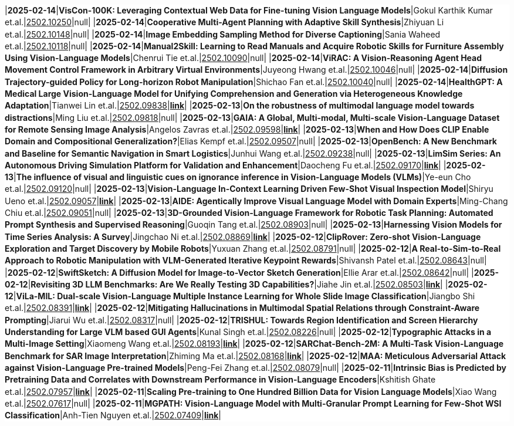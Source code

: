 |**2025-02-14**|**VisCon-100K: Leveraging Contextual Web Data for Fine-tuning Vision Language Models**|Gokul Karthik Kumar et.al.|[2502.10250](http://arxiv.org/abs/2502.10250)|null|
|**2025-02-14**|**Cooperative Multi-Agent Planning with Adaptive Skill Synthesis**|Zhiyuan Li et.al.|[2502.10148](http://arxiv.org/abs/2502.10148)|null|
|**2025-02-14**|**Image Embedding Sampling Method for Diverse Captioning**|Sania Waheed et.al.|[2502.10118](http://arxiv.org/abs/2502.10118)|null|
|**2025-02-14**|**Manual2Skill: Learning to Read Manuals and Acquire Robotic Skills for Furniture Assembly Using Vision-Language Models**|Chenrui Tie et.al.|[2502.10090](http://arxiv.org/abs/2502.10090)|null|
|**2025-02-14**|**ViRAC: A Vision-Reasoning Agent Head Movement Control Framework in Arbitrary Virtual Environments**|Juyeong Hwang et.al.|[2502.10046](http://arxiv.org/abs/2502.10046)|null|
|**2025-02-14**|**Diffusion Trajectory-guided Policy for Long-horizon Robot Manipulation**|Shichao Fan et.al.|[2502.10040](http://arxiv.org/abs/2502.10040)|null|
|**2025-02-14**|**HealthGPT: A Medical Large Vision-Language Model for Unifying Comprehension and Generation via Heterogeneous Knowledge Adaptation**|Tianwei Lin et.al.|[2502.09838](http://arxiv.org/abs/2502.09838)|**[link](https://github.com/dcdmllm/healthgpt)**|
|**2025-02-13**|**On the robustness of multimodal language model towards distractions**|Ming Liu et.al.|[2502.09818](http://arxiv.org/abs/2502.09818)|null|
|**2025-02-13**|**GAIA: A Global, Multi-modal, Multi-scale Vision-Language Dataset for Remote Sensing Image Analysis**|Angelos Zavras et.al.|[2502.09598](http://arxiv.org/abs/2502.09598)|**[link](https://github.com/Orion-AI-Lab/GAIA)**|
|**2025-02-13**|**When and How Does CLIP Enable Domain and Compositional Generalization?**|Elias Kempf et.al.|[2502.09507](http://arxiv.org/abs/2502.09507)|null|
|**2025-02-13**|**OpenBench: A New Benchmark and Baseline for Semantic Navigation in Smart Logistics**|Junhui Wang et.al.|[2502.09238](http://arxiv.org/abs/2502.09238)|null|
|**2025-02-13**|**LimSim Series: An Autonomous Driving Simulation Platform for Validation and Enhancement**|Daocheng Fu et.al.|[2502.09170](http://arxiv.org/abs/2502.09170)|**[link](https://github.com/PJLab-ADG/LimSim)**|
|**2025-02-13**|**The influence of visual and linguistic cues on ignorance inference in Vision-Language Models (VLMs)**|Ye-eun Cho et.al.|[2502.09120](http://arxiv.org/abs/2502.09120)|null|
|**2025-02-13**|**Vision-Language In-Context Learning Driven Few-Shot Visual Inspection Model**|Shiryu Ueno et.al.|[2502.09057](http://arxiv.org/abs/2502.09057)|**[link](https://github.com/ia-gu/vision-language-in-context-learning-driven-few-shot-visual-inspection-model)**|
|**2025-02-13**|**AIDE: Agentically Improve Visual Language Model with Domain Experts**|Ming-Chang Chiu et.al.|[2502.09051](http://arxiv.org/abs/2502.09051)|null|
|**2025-02-13**|**3D-Grounded Vision-Language Framework for Robotic Task Planning: Automated Prompt Synthesis and Supervised Reasoning**|Guoqin Tang et.al.|[2502.08903](http://arxiv.org/abs/2502.08903)|null|
|**2025-02-13**|**Harnessing Vision Models for Time Series Analysis: A Survey**|Jingchao Ni et.al.|[2502.08869](http://arxiv.org/abs/2502.08869)|**[link](https://github.com/d2i-group/awesome-vision-time-series)**|
|**2025-02-12**|**ClipRover: Zero-shot Vision-Language Exploration and Target Discovery by Mobile Robots**|Yuxuan Zhang et.al.|[2502.08791](http://arxiv.org/abs/2502.08791)|null|
|**2025-02-12**|**A Real-to-Sim-to-Real Approach to Robotic Manipulation with VLM-Generated Iterative Keypoint Rewards**|Shivansh Patel et.al.|[2502.08643](http://arxiv.org/abs/2502.08643)|null|
|**2025-02-12**|**SwiftSketch: A Diffusion Model for Image-to-Vector Sketch Generation**|Ellie Arar et.al.|[2502.08642](http://arxiv.org/abs/2502.08642)|null|
|**2025-02-12**|**Revisiting 3D LLM Benchmarks: Are We Really Testing 3D Capabilities?**|Jiahe Jin et.al.|[2502.08503](http://arxiv.org/abs/2502.08503)|**[link](https://github.com/llm-class-group/revisiting-3d-llm-benchmarks)**|
|**2025-02-12**|**ViLa-MIL: Dual-scale Vision-Language Multiple Instance Learning for Whole Slide Image Classification**|Jiangbo Shi et.al.|[2502.08391](http://arxiv.org/abs/2502.08391)|**[link](https://github.com/jiangbo-shi/vila-mil)**|
|**2025-02-12**|**Mitigating Hallucinations in Multimodal Spatial Relations through Constraint-Aware Prompting**|Jiarui Wu et.al.|[2502.08317](http://arxiv.org/abs/2502.08317)|null|
|**2025-02-12**|**TRISHUL: Towards Region Identification and Screen Hierarchy Understanding for Large VLM based GUI Agents**|Kunal Singh et.al.|[2502.08226](http://arxiv.org/abs/2502.08226)|null|
|**2025-02-12**|**Typographic Attacks in a Multi-Image Setting**|Xiaomeng Wang et.al.|[2502.08193](http://arxiv.org/abs/2502.08193)|**[link](https://github.com/xiaomengwang-ai/typographic-attacks-in-a-multi-image-setting)**|
|**2025-02-12**|**SARChat-Bench-2M: A Multi-Task Vision-Language Benchmark for SAR Image Interpretation**|Zhiming Ma et.al.|[2502.08168](http://arxiv.org/abs/2502.08168)|**[link](https://github.com/jimmyma99/sarchat)**|
|**2025-02-12**|**MAA: Meticulous Adversarial Attack against Vision-Language Pre-trained Models**|Peng-Fei Zhang et.al.|[2502.08079](http://arxiv.org/abs/2502.08079)|null|
|**2025-02-11**|**Intrinsic Bias is Predicted by Pretraining Data and Correlates with Downstream Performance in Vision-Language Encoders**|Kshitish Ghate et.al.|[2502.07957](http://arxiv.org/abs/2502.07957)|**[link](https://github.com/kshitishghate/CLIP_bias)**|
|**2025-02-11**|**Scaling Pre-training to One Hundred Billion Data for Vision Language Models**|Xiao Wang et.al.|[2502.07617](http://arxiv.org/abs/2502.07617)|null|
|**2025-02-11**|**MGPATH: Vision-Language Model with Multi-Granular Prompt Learning for Few-Shot WSI Classification**|Anh-Tien Nguyen et.al.|[2502.07409](http://arxiv.org/abs/2502.07409)|**[link](https://github.com/HauschildLab/MGPATH)**|